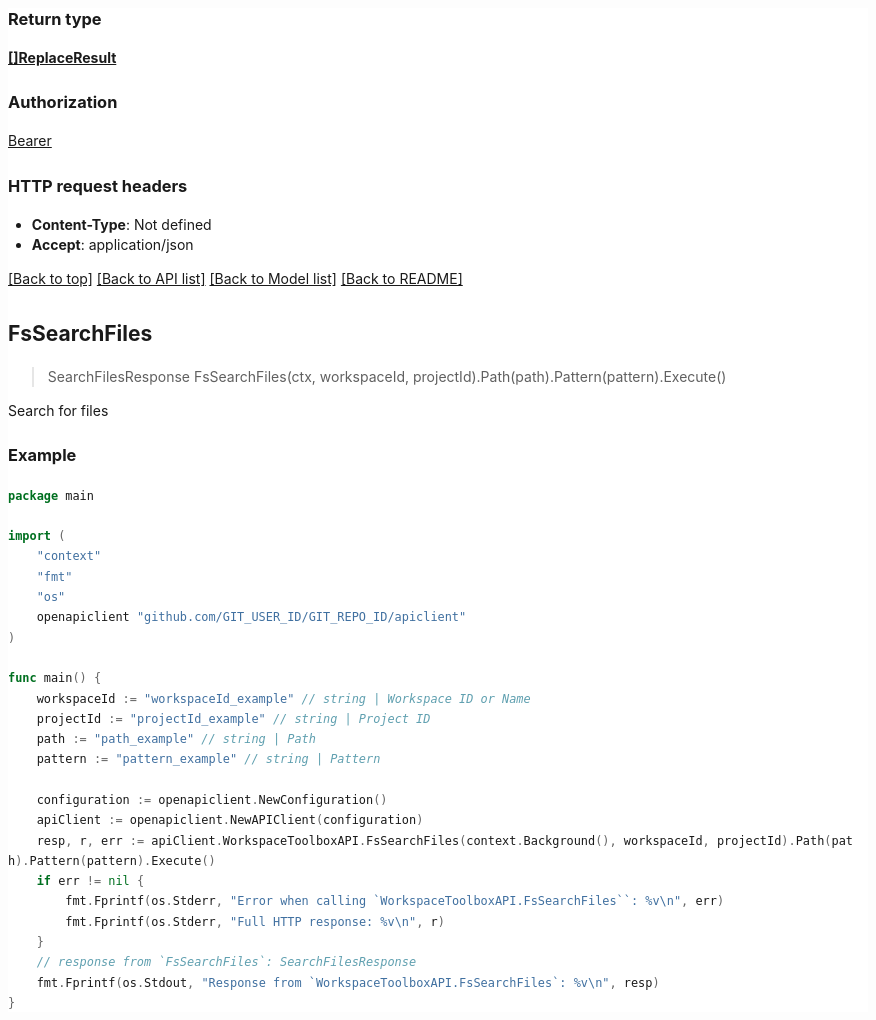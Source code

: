 ### Return type

[**[]ReplaceResult**](ReplaceResult.md)

### Authorization

[Bearer](../README.md#Bearer)

### HTTP request headers

- **Content-Type**: Not defined
- **Accept**: application/json

[[Back to top]](#) [[Back to API list]](../README.md#documentation-for-api-endpoints)
[[Back to Model list]](../README.md#documentation-for-models)
[[Back to README]](../README.md)


## FsSearchFiles

> SearchFilesResponse FsSearchFiles(ctx, workspaceId, projectId).Path(path).Pattern(pattern).Execute()

Search for files



### Example

```go
package main

import (
	"context"
	"fmt"
	"os"
	openapiclient "github.com/GIT_USER_ID/GIT_REPO_ID/apiclient"
)

func main() {
	workspaceId := "workspaceId_example" // string | Workspace ID or Name
	projectId := "projectId_example" // string | Project ID
	path := "path_example" // string | Path
	pattern := "pattern_example" // string | Pattern

	configuration := openapiclient.NewConfiguration()
	apiClient := openapiclient.NewAPIClient(configuration)
	resp, r, err := apiClient.WorkspaceToolboxAPI.FsSearchFiles(context.Background(), workspaceId, projectId).Path(path).Pattern(pattern).Execute()
	if err != nil {
		fmt.Fprintf(os.Stderr, "Error when calling `WorkspaceToolboxAPI.FsSearchFiles``: %v\n", err)
		fmt.Fprintf(os.Stderr, "Full HTTP response: %v\n", r)
	}
	// response from `FsSearchFiles`: SearchFilesResponse
	fmt.Fprintf(os.Stdout, "Response from `WorkspaceToolboxAPI.FsSearchFiles`: %v\n", resp)
}
```
